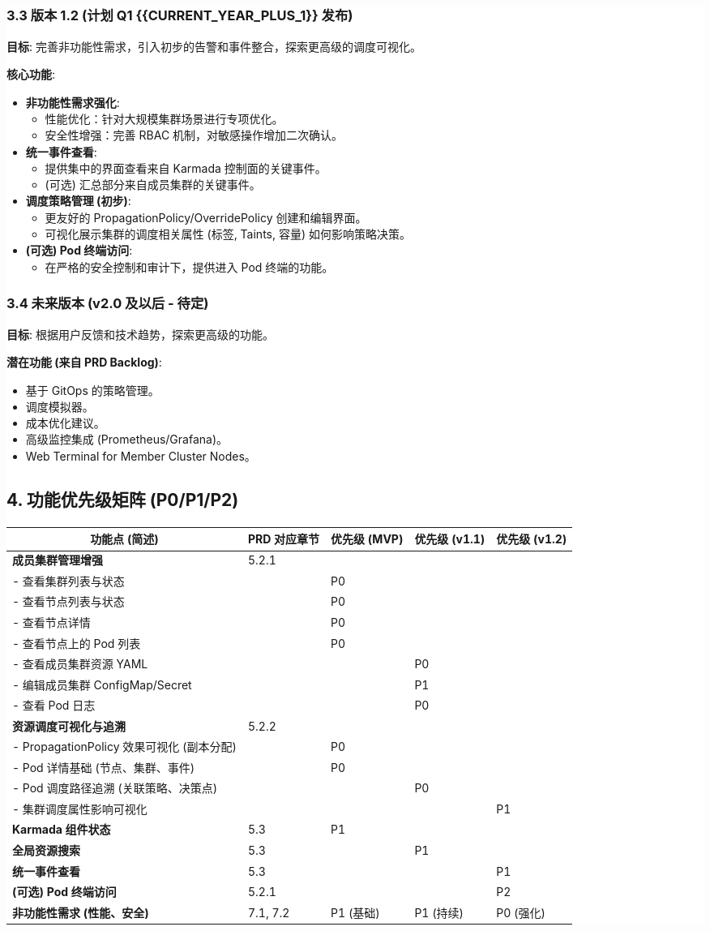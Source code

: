 ### 3.3 版本 1.2 (计划 Q1 {{CURRENT_YEAR_PLUS_1}} 发布)

**目标**: 完善非功能性需求，引入初步的告警和事件整合，探索更高级的调度可视化。

**核心功能**:

*   **非功能性需求强化**:
    *   性能优化：针对大规模集群场景进行专项优化。
    *   安全性增强：完善 RBAC 机制，对敏感操作增加二次确认。
*   **统一事件查看**: 
    *   提供集中的界面查看来自 Karmada 控制面的关键事件。
    *   (可选) 汇总部分来自成员集群的关键事件。
*   **调度策略管理 (初步)**:
    *   更友好的 PropagationPolicy/OverridePolicy 创建和编辑界面。
    *   可视化展示集群的调度相关属性 (标签, Taints, 容量) 如何影响策略决策。
*   **(可选) Pod 终端访问**: 
    *   在严格的安全控制和审计下，提供进入 Pod 终端的功能。

### 3.4 未来版本 (v2.0 及以后 - 待定)

**目标**: 根据用户反馈和技术趋势，探索更高级的功能。

**潜在功能 (来自 PRD Backlog)**:

*   基于 GitOps 的策略管理。
*   调度模拟器。
*   成本优化建议。
*   高级监控集成 (Prometheus/Grafana)。
*   Web Terminal for Member Cluster Nodes。

## 4. 功能优先级矩阵 (P0/P1/P2)

| 功能点 (简述)                                       | PRD 对应章节      | 优先级 (MVP) | 优先级 (v1.1) | 优先级 (v1.2) |
| --------------------------------------------------- | ----------------- | ------------ | ------------- | ------------- |
| **成员集群管理增强**                                | 5.2.1             |              |               |               |
| - 查看集群列表与状态                                |                   | P0           |               |               |
| - 查看节点列表与状态                                |                   | P0           |               |               |
| - 查看节点详情                                      |                   | P0           |               |               |
| - 查看节点上的 Pod 列表                             |                   | P0           |               |               |
| - 查看成员集群资源 YAML                             |                   |              | P0            |               |
| - 编辑成员集群 ConfigMap/Secret                     |                   |              | P1            |               |
| - 查看 Pod 日志                                     |                   |              | P0            |               |
| **资源调度可视化与追溯**                            | 5.2.2             |              |               |               |
| - PropagationPolicy 效果可视化 (副本分配)         |                   | P0           |               |               |
| - Pod 详情基础 (节点、集群、事件)                   |                   | P0           |               |               |
| - Pod 调度路径追溯 (关联策略、决策点)               |                   |              | P0            |               |
| - 集群调度属性影响可视化                            |                   |              |               | P1            |
| **Karmada 组件状态**                                | 5.3               | P1           |               |               |
| **全局资源搜索**                                    | 5.3               |              | P1            |               |
| **统一事件查看**                                    | 5.3               |              |               | P1            |
| **(可选) Pod 终端访问**                             | 5.2.1             |              |               | P2            |
| **非功能性需求 (性能、安全)**                       | 7.1, 7.2          | P1 (基础)    | P1 (持续)   | P0 (强化)   |

